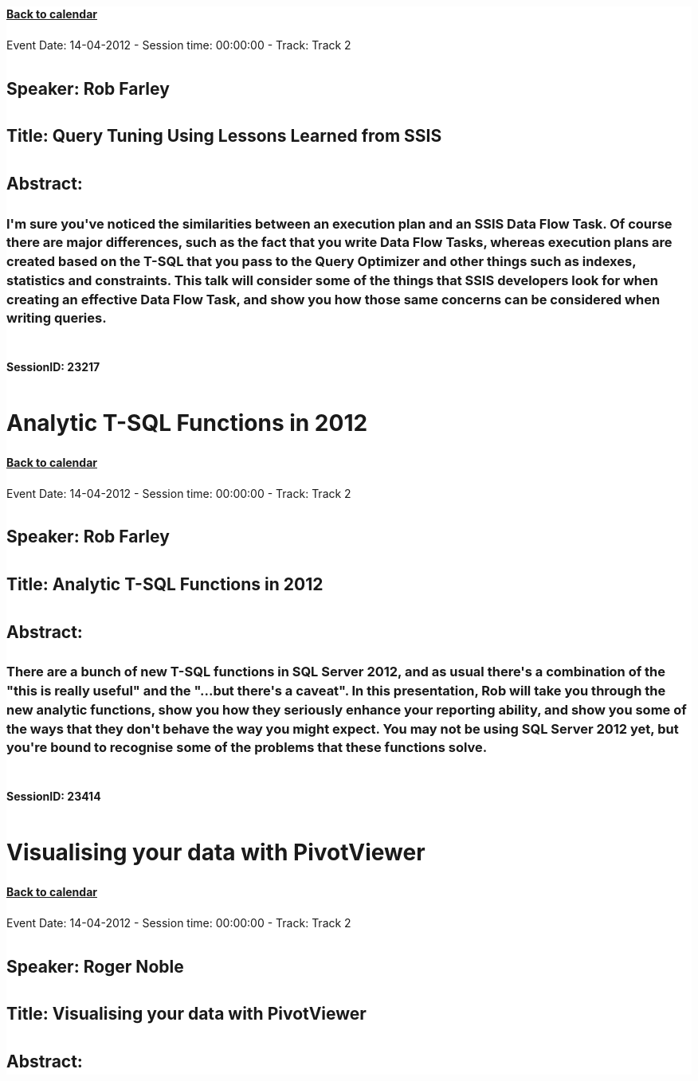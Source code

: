 #### [Back to calendar](#SQLSaturday-#136-Wellington-2012)
Event Date: 14-04-2012 - Session time: 00:00:00 - Track: Track 2
## Speaker: Rob Farley
## Title: Query Tuning Using Lessons Learned from SSIS
## Abstract:
### I'm sure you've noticed the similarities between an execution plan and an SSIS Data Flow Task. Of course there are major differences, such as the fact that you write Data Flow Tasks, whereas execution plans are created based on the T-SQL that you pass to the Query Optimizer and other things such as indexes, statistics and constraints. This talk will consider some of the things that SSIS developers look for when creating an effective Data Flow Task, and show you how those same concerns can be considered when writing queries.
#  
#### SessionID: 23217
# Analytic T-SQL Functions in 2012
#### [Back to calendar](#SQLSaturday-#136-Wellington-2012)
Event Date: 14-04-2012 - Session time: 00:00:00 - Track: Track 2
## Speaker: Rob Farley
## Title: Analytic T-SQL Functions in 2012
## Abstract:
### There are a bunch of new T-SQL functions in SQL Server 2012, and as usual  there's a combination of the "this is really useful" and the "...but there's a caveat". In this presentation, Rob will take you through the new analytic functions, show you how they seriously enhance your reporting ability, and show you some of the ways that they don't behave the way you might expect. You may not be using SQL Server 2012 yet, but you're bound to recognise some of the problems that these functions solve.
#  
#### SessionID: 23414
# Visualising  your data with PivotViewer
#### [Back to calendar](#SQLSaturday-#136-Wellington-2012)
Event Date: 14-04-2012 - Session time: 00:00:00 - Track: Track 2
## Speaker: Roger Noble
## Title: Visualising  your data with PivotViewer
## Abstract: